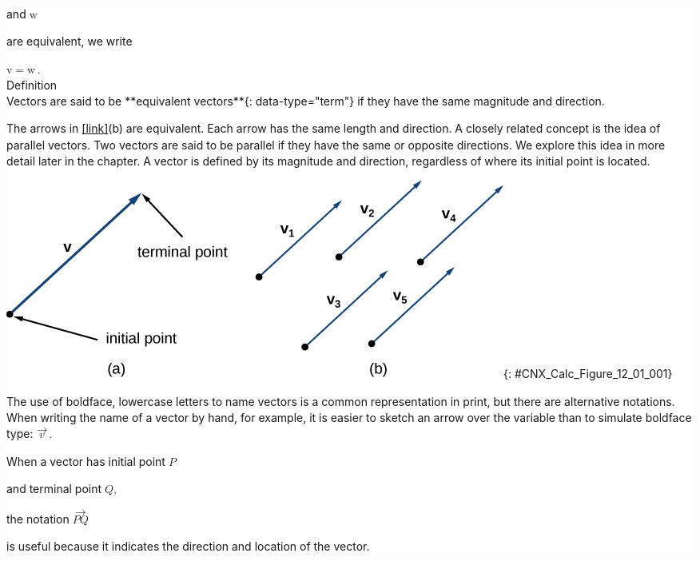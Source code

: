  and <math xmlns="http://www.w3.org/1998/Math/MathML"><mstyle mathvariant="bold" mathsize="normal"><mtext>w</mtext></mstyle></math>

 are equivalent, we write

<div data-type="equation" class="equation unnumbered" data-label="">
<math xmlns="http://www.w3.org/1998/Math/MathML"><mrow><mstyle mathvariant="bold" mathsize="normal"><mtext>v</mtext></mstyle><mo>=</mo><mstyle mathvariant="bold" mathsize="normal"><mtext>w</mtext></mstyle><mo>.</mo></mrow></math>
</div>

<div data-type="note" class="note" markdown="1">
<div data-type="title" class="title">
Definition
</div>
Vectors are said to be **equivalent vectors**{: data-type="term"} if they have the same magnitude and direction.

</div>

The arrows in [\[link\]](#CNX_Calc_Figure_12_01_001)(b) are equivalent. Each arrow has the same length and direction. A closely related concept is the idea of parallel vectors. Two vectors are said to be parallel if they have the same or opposite directions. We explore this idea in more detail later in the chapter. A vector is defined by its magnitude and direction, regardless of where its initial point is located.

 ![This figure has two images. The first is labeled &#x201C;a&#x201D; and has a line segment representing vector v. The line segment begins at the initial point and goes to the terminal point. There is an arrowhead at the terminal point. The second image is labeled &#x201C;b&#x201D; and is five vectors, each labeled v sub 1, v sub 2, v sub 3, v sub 4, v sub 5. They all are pointing in the same direction and have the same length.](../resources/CNX_Calc_Figure_12_01_001.jpg "(a) A vector is represented by a directed line segment from its initial point to its terminal point. (b) Vectors v1 through v5 are equivalent."){: #CNX_Calc_Figure_12_01_001}

The use of boldface, lowercase letters to name vectors is a common representation in print, but there are alternative notations. When writing the name of a vector by hand, for example, it is easier to sketch an arrow over the variable than to simulate boldface type: <math xmlns="http://www.w3.org/1998/Math/MathML"><mrow><mover accent="true"><mi>v</mi><mo stretchy="false">→</mo></mover><mo>.</mo></mrow></math>

 When a vector has initial point <math xmlns="http://www.w3.org/1998/Math/MathML"><mi>P</mi></math>

 and terminal point <math xmlns="http://www.w3.org/1998/Math/MathML"><mrow><mi>Q</mi><mo>,</mo></mrow></math>

 the notation <math xmlns="http://www.w3.org/1998/Math/MathML"><mrow><mover accent="true"><mrow><mi>P</mi><mi>Q</mi></mrow><mo stretchy="false">→</mo></mover></mrow></math>

 is useful because it indicates the direction and location of the vector.
